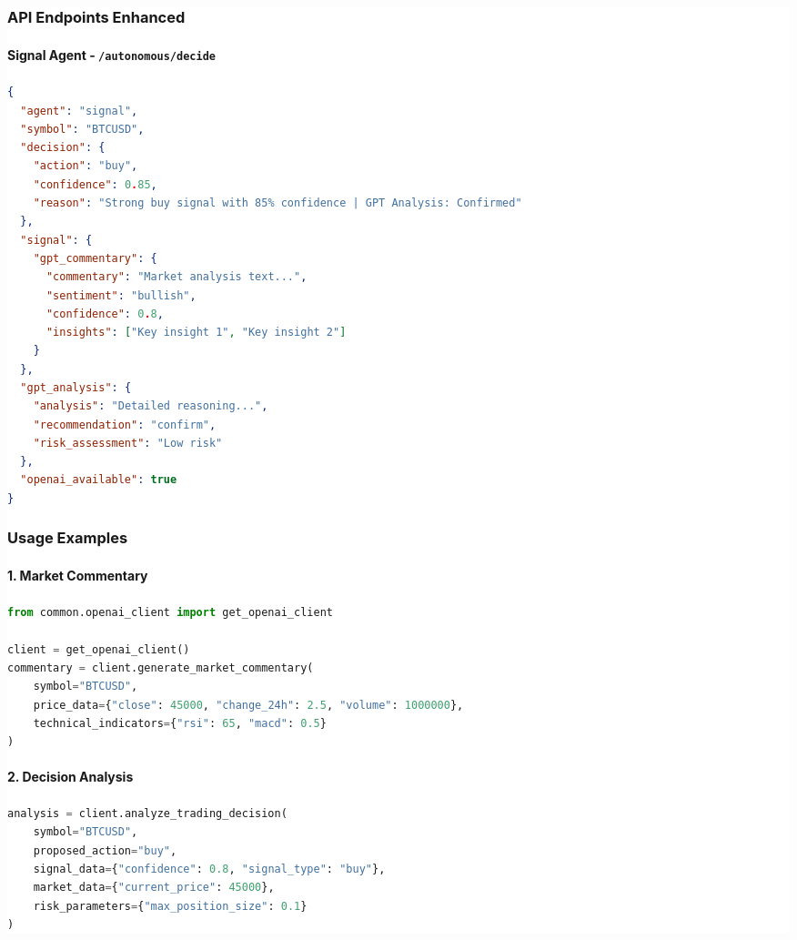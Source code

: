 ### **API Endpoints Enhanced**

#### **Signal Agent - `/autonomous/decide`**
```json
{
  "agent": "signal",
  "symbol": "BTCUSD",
  "decision": {
    "action": "buy",
    "confidence": 0.85,
    "reason": "Strong buy signal with 85% confidence | GPT Analysis: Confirmed"
  },
  "signal": {
    "gpt_commentary": {
      "commentary": "Market analysis text...",
      "sentiment": "bullish",
      "confidence": 0.8,
      "insights": ["Key insight 1", "Key insight 2"]
    }
  },
  "gpt_analysis": {
    "analysis": "Detailed reasoning...",
    "recommendation": "confirm",
    "risk_assessment": "Low risk"
  },
  "openai_available": true
}
```

### **Usage Examples**

#### **1. Market Commentary**
```python
from common.openai_client import get_openai_client

client = get_openai_client()
commentary = client.generate_market_commentary(
    symbol="BTCUSD",
    price_data={"close": 45000, "change_24h": 2.5, "volume": 1000000},
    technical_indicators={"rsi": 65, "macd": 0.5}
)
```

#### **2. Decision Analysis**
```python
analysis = client.analyze_trading_decision(
    symbol="BTCUSD",
    proposed_action="buy",
    signal_data={"confidence": 0.8, "signal_type": "buy"},
    market_data={"current_price": 45000},
    risk_parameters={"max_position_size": 0.1}
)
```
